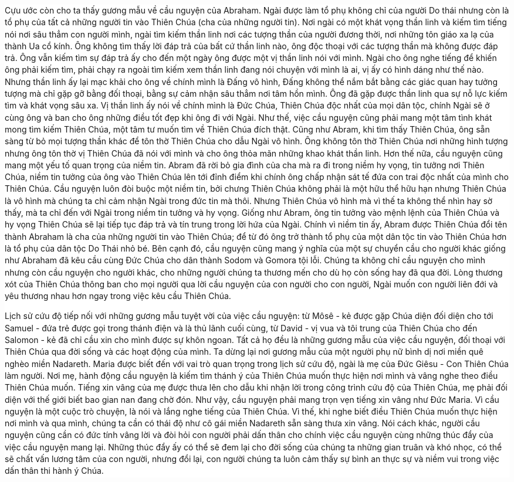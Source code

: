 Cựu ước còn cho ta thấy gương mẫu về cầu nguyện của Abraham. Ngài được làm tổ phụ không chỉ của người Do thái nhưng còn là tổ phụ của tất cả những người tin vào Thiên Chúa (cha của những người tin). Nơi ngài có một khát vọng thần linh và kiếm tìm tiếng nói nơi sâu thẳm con người mình, ngài tìm kiếm thần linh nơi các tượng thần của người đương thời, nơi những tôn giáo xa lạ của thành Ua cổ kính. Ông không tìm thấy lời đáp trả của bất cứ thần linh nào, ông độc thoại với các tượng thần mà không được đáp trả. Ông vẫn kiếm tìm sự đáp trả ấy cho đến một ngày ông được một vị thần linh nói với mình. Ngài cho ông nghe tiếng để khiến ông phải kiếm tìm, phải chạy ra ngoài tìm kiếm xem thần linh đang nói chuyện với mình là ai, vị ấy có hình dáng như thế nào. Nhưng thần linh ấy lại mạc khải cho ông về chính mình là Đấng vô hình, Đấng không thể nắm bắt bằng các giác quan hay tưởng tượng mà chỉ gặp gỡ bằng đối thoại, bằng sự cảm nhận sâu thẳm nơi tâm hồn mình. Ông đã gặp được thần linh qua sự nỗ lực kiếm tìm và khát vọng sâu xa. Vị thần linh ấy nói về chính mình là Đức Chúa, Thiên Chúa độc nhất của mọi dân tộc, chính Ngài sẽ ở cùng ông và ban cho ông những điều tốt đẹp khi ông đi với Ngài. Như thế, việc cầu nguyện cũng phải mang một tâm tình khát mong tìm kiếm Thiên Chúa, một tâm tư muốn tìm về Thiên Chúa đích thật. Cũng như Abram, khi tìm thấy Thiên Chúa, ông sẵn sàng từ bỏ mọi tượng thần khác để tôn thờ Thiên Chúa cho dẫu Ngài vô hình. Ông không tôn thờ Thiên Chúa nơi những hình tượng nhưng ông tôn thờ vị Thiên Chúa đã nói với mình và cho ông thỏa mãn những khao khát thần linh. Hơn thế nữa, cầu nguyện cũng mang một yếu tố quan trọng của niềm tin. Abram đã rời bỏ gia đình của cha mà ra đi trong niềm hy vọng, tin tưởng nơi Thiên Chúa, niềm tin tưởng của ông vào Thiên Chúa lên tới đỉnh điểm khi chính ông chấp nhận sát tế đứa con trai độc nhất của mình cho Thiên Chúa. Cầu nguyện luôn đòi buộc một niềm tin, bởi chưng Thiên Chúa không phải là một hữu thể hữu hạn nhưng Thiên Chúa là vô hình mà chúng ta chỉ cảm nhận Ngài trong đức tin mà thôi. Nhưng Thiên Chúa vô hình mà vì thế ta không thể nhìn hay sờ thấy, mà ta chỉ đến với Ngài trong niềm tin tưởng và hy vọng. Giống như Abram, ông tin tưởng vào mệnh lệnh của Thiên Chúa và hy vọng Thiên Chúa sẽ lại tiếp tục đáp trả và tín trung trong lời hứa của Ngài. Chính vì niềm tin ấy, Abram được Thiên Chúa đổi tên thành Abraham là cha của những người tin vào Thiên Chúa; để từ đó ông trở thành tổ phụ của một dân tộc tin vào Thiên Chúa hơn là tổ phụ của dân tộc Do Thái nhỏ bé. Bên cạnh đó, cầu nguyện cũng mang ý nghĩa của một sự chuyển cầu cho người khác giống như Abraham đã kêu cầu cùng Đức Chúa cho dân thành Sodom và Gomora tội lỗi. Chúng ta không chỉ cầu nguyện cho mình nhưng còn cầu nguyện cho người khác, cho những người chúng ta thương mến cho dù họ còn sống hay đã qua đời. Lòng thương xót của Thiên Chúa thông ban cho mọi người qua lời cầu nguyện của con người cho con người, Ngài muốn con người liên đới và yêu thương nhau hơn ngay trong việc kêu cầu Thiên Chúa.

Lịch sử cứu độ tiếp nối với những gương mẫu tuyệt vời của việc cầu nguyện: từ Môsê - kẻ được gặp Chúa diện đối diện cho tới Samuel - đứa trẻ được gọi trong thánh điện và là thủ lãnh cuối cùng, từ David - vị vua và tôi trung của Thiên Chúa cho đến Salomon - kẻ đã chỉ cầu xin cho mình được sự khôn ngoan. Tất cả họ đều là những gương mẫu của việc cầu nguyện, đối thoại với Thiên Chúa qua đời sống và các hoạt động của mình. Ta dừng lại nơi gương mẫu của một người phụ nữ bình dị nơi miền quê nghèo miền Nadareth. Maria được biết đến với vai trò quan trọng trong lịch sử cứu độ, ngài là mẹ của Đức Giêsu - Con Thiên Chúa làm người. Nơi mẹ, hành động cầu nguyện là kiếm tìm thánh ý của Thiên Chúa muốn thực hiện nơi mình và vâng nghe theo điều Thiên Chúa muốn. Tiếng xin vâng của mẹ được thưa lên cho dẫu khi nhận lời trong công trình cứu độ của Thiên Chúa, mẹ phải đối diện với thế giới biết bao gian nan đang chờ đón. Như vậy, cầu nguyện phải mang trọn vẹn tiếng xin vâng như Đức Maria. Vì cầu nguyện là một cuộc trò chuyện, là nói và lắng nghe tiếng của Thiên Chúa. Vì thế, khi nghe biết điều Thiên Chúa muốn thực hiện nơi mình và qua mình, chúng ta cần có thái độ như cô gái miền Nadareth sẵn sàng thưa xin vâng. Nói cách khác, người cầu nguyện cũng cần có đức tính vâng lời và đòi hỏi con người phải dấn thân cho chính việc cầu nguyện cùng những thúc đẩy của việc cầu nguyện mang lại. Những thúc đẩy ấy có thể sẽ đem lại cho đời sống của chúng ta những gian truân và khó nhọc, có thể sẽ chất vấn lương tâm của con người, nhưng đổi lại, con người chúng ta luôn cảm thấy sự bình an thực sự và niềm vui trong việc dấn thân thi hành ý Chúa.

